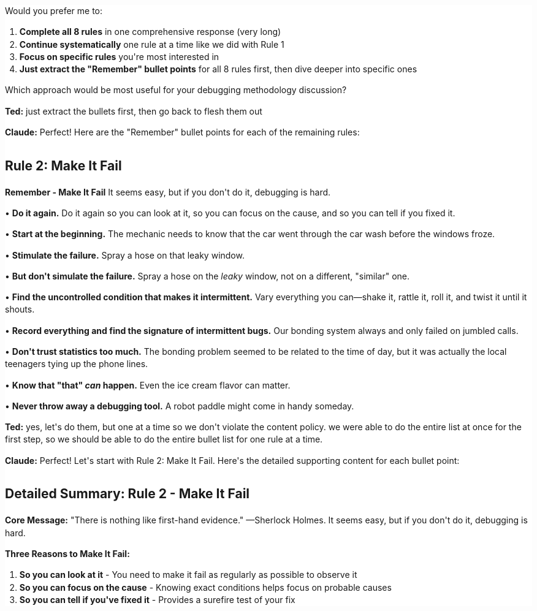 Would you prefer me to:
1. **Complete all 8 rules** in one comprehensive response (very long)
2. **Continue systematically** one rule at a time like we did with Rule 1
3. **Focus on specific rules** you're most interested in
4. **Just extract the "Remember" bullet points** for all 8 rules first, then dive deeper into specific ones

Which approach would be most useful for your debugging methodology discussion?

**Ted:** just extract the bullets first, then go back to flesh them out

**Claude:** Perfect! Here are the "Remember" bullet points for each of the remaining rules:

## Rule 2: Make It Fail

**Remember - Make It Fail**
It seems easy, but if you don't do it, debugging is hard.

• **Do it again.** Do it again so you can look at it, so you can focus on the cause, and so you can tell if you fixed it.

• **Start at the beginning.** The mechanic needs to know that the car went through the car wash before the windows froze.

• **Stimulate the failure.** Spray a hose on that leaky window.

• **But don't simulate the failure.** Spray a hose on the *leaky* window, not on a different, "similar" one.

• **Find the uncontrolled condition that makes it intermittent.** Vary everything you can—shake it, rattle it, roll it, and twist it until it shouts.

• **Record everything and find the signature of intermittent bugs.** Our bonding system always and only failed on jumbled calls.

• **Don't trust statistics too much.** The bonding problem seemed to be related to the time of day, but it was actually the local teenagers tying up the phone lines.

• **Know that "that" *can* happen.** Even the ice cream flavor can matter.

• **Never throw away a debugging tool.** A robot paddle might come in handy someday.

**Ted:** yes, let's do them, but one at a time so we don't violate the content policy. we were able to do the entire list at once for the first step, so we should be able to do the entire bullet list for one rule at a time.

**Claude:** Perfect! Let's start with Rule 2: Make It Fail. Here's the detailed supporting content for each bullet point:

## Detailed Summary: Rule 2 - Make It Fail

**Core Message:** "There is nothing like first-hand evidence." —Sherlock Holmes. It seems easy, but if you don't do it, debugging is hard.

**Three Reasons to Make It Fail:**
1. **So you can look at it** - You need to make it fail as regularly as possible to observe it
2. **So you can focus on the cause** - Knowing exact conditions helps focus on probable causes
3. **So you can tell if you've fixed it** - Provides a surefire test of your fix
